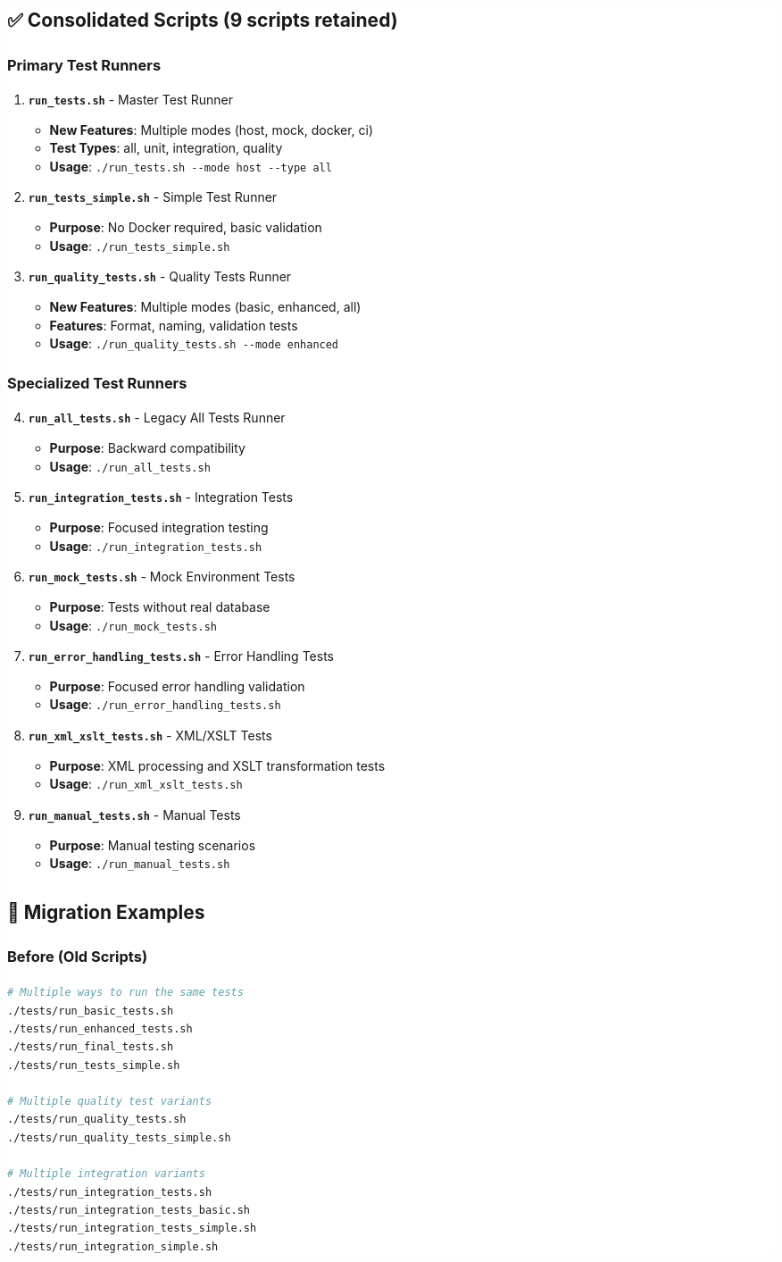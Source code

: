 ## ✅ Consolidated Scripts (9 scripts retained)

### Primary Test Runners

1. **`run_tests.sh`** - Master Test Runner
   - **New Features**: Multiple modes (host, mock, docker, ci)
   - **Test Types**: all, unit, integration, quality
   - **Usage**: `./run_tests.sh --mode host --type all`

2. **`run_tests_simple.sh`** - Simple Test Runner
   - **Purpose**: No Docker required, basic validation
   - **Usage**: `./run_tests_simple.sh`

3. **`run_quality_tests.sh`** - Quality Tests Runner
   - **New Features**: Multiple modes (basic, enhanced, all)
   - **Features**: Format, naming, validation tests
   - **Usage**: `./run_quality_tests.sh --mode enhanced`

### Specialized Test Runners

4. **`run_all_tests.sh`** - Legacy All Tests Runner
   - **Purpose**: Backward compatibility
   - **Usage**: `./run_all_tests.sh`

5. **`run_integration_tests.sh`** - Integration Tests
   - **Purpose**: Focused integration testing
   - **Usage**: `./run_integration_tests.sh`

6. **`run_mock_tests.sh`** - Mock Environment Tests
   - **Purpose**: Tests without real database
   - **Usage**: `./run_mock_tests.sh`

7. **`run_error_handling_tests.sh`** - Error Handling Tests
   - **Purpose**: Focused error handling validation
   - **Usage**: `./run_error_handling_tests.sh`

8. **`run_xml_xslt_tests.sh`** - XML/XSLT Tests
   - **Purpose**: XML processing and XSLT transformation tests
   - **Usage**: `./run_xml_xslt_tests.sh`

9. **`run_manual_tests.sh`** - Manual Tests
   - **Purpose**: Manual testing scenarios
   - **Usage**: `./run_manual_tests.sh`

## 🔄 Migration Examples

### Before (Old Scripts)

```bash
# Multiple ways to run the same tests
./tests/run_basic_tests.sh
./tests/run_enhanced_tests.sh
./tests/run_final_tests.sh
./tests/run_tests_simple.sh

# Multiple quality test variants
./tests/run_quality_tests.sh
./tests/run_quality_tests_simple.sh

# Multiple integration variants
./tests/run_integration_tests.sh
./tests/run_integration_tests_basic.sh
./tests/run_integration_tests_simple.sh
./tests/run_integration_simple.sh
```
